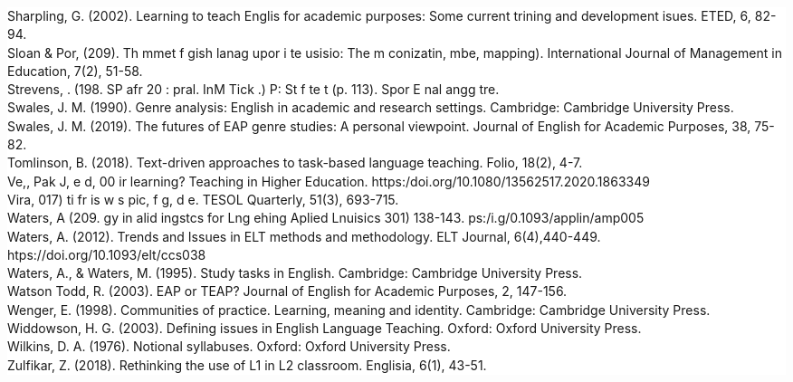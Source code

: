 Sharpling, G. (2002). Learning to teach Englis for academic purposes: Some current trining and development isues. ETED, 6, 82-94.   
Sloan  & Por,  (209). Th mmet f gish lanag upor i te usisio: The  m conizatin, mbe, mapping). International Journal of Management in Education, 7(2), 51-58.   
Strevens, . (198. SP afr 20 : pral. InM Tick .) P: St f te t (p. 113). Spor E nal angg tre.   
Swales, J. M. (1990). Genre analysis: English in academic and research settings. Cambridge: Cambridge University Press.   
Swales, J. M. (2019). The futures of EAP genre studies: A personal viewpoint. Journal of English for Academic Purposes, 38, 75-82.   
Tomlinson, B. (2018). Text-driven approaches to task-based language teaching. Folio, 18(2), 4-7.   
Ve,, Pak J, e  d,  00      ir learning? Teaching in Higher Education. https:/doi.org/10.1080/13562517.2020.1863349   
Vira, 017) ti fr is w s  pic,  f g, d   e. TESOL Quarterly, 51(3), 693-715.   
Waters, A (209. gy in alid ingstcs for Lng ehing Aplied Lnuisics 301) 138-143. ps:/i.g/0.1093/applin/amp005   
Waters, A. (2012). Trends and Issues in ELT methods and methodology. ELT Journal, 6(4),440-449. htps://doi.org/10.1093/elt/ccs038   
Waters, A., & Waters, M. (1995). Study tasks in English. Cambridge: Cambridge University Press.   
Watson Todd, R. (2003). EAP or TEAP? Journal of English for Academic Purposes, 2, 147-156.   
Wenger, E. (1998). Communities of practice. Learning, meaning and identity. Cambridge: Cambridge University Press.   
Widdowson, H. G. (2003). Defining issues in English Language Teaching. Oxford: Oxford University Press.   
Wilkins, D. A. (1976). Notional syllabuses. Oxford: Oxford University Press.   
Zulfikar, Z. (2018). Rethinking the use of L1 in L2 classroom. Englisia, 6(1), 43-51.